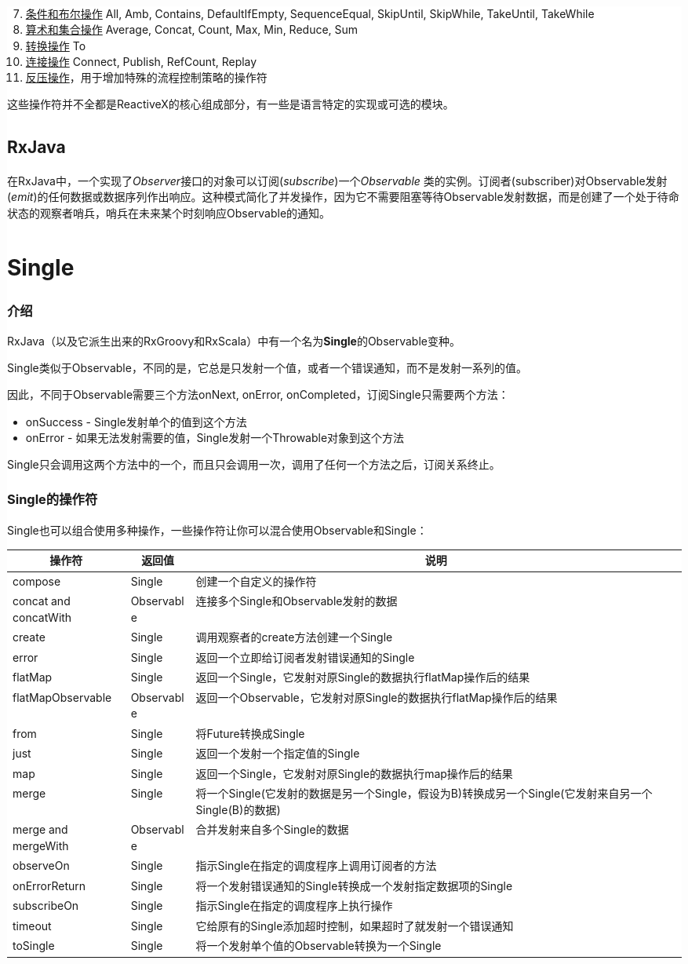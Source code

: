 7. [条件和布尔操作](https://mcxiaoke.gitbooks.io/rxdocs/content/operators/Conditional-and-Boolean-Operators.html) All, Amb, Contains, DefaultIfEmpty, SequenceEqual, SkipUntil, SkipWhile, TakeUntil, TakeWhile
8. [算术和集合操作](https://mcxiaoke.gitbooks.io/rxdocs/content/operators/Mathematical-and-Aggregate-Operators.html) Average, Concat, Count, Max, Min, Reduce, Sum
9. [转换操作](https://mcxiaoke.gitbooks.io/rxdocs/content/operators/To.html) To
10. [连接操作](https://mcxiaoke.gitbooks.io/rxdocs/content/operators/Connectable-Observable-Operators.html) Connect, Publish, RefCount, Replay
11. [反压操作](https://mcxiaoke.gitbooks.io/rxdocs/content/topics/Backpressure.html)，用于增加特殊的流程控制策略的操作符

这些操作符并不全都是ReactiveX的核心组成部分，有一些是语言特定的实现或可选的模块。

## RxJava

在RxJava中，一个实现了*Observer*接口的对象可以订阅(*subscribe*)一个*Observable* 类的实例。订阅者(subscriber)对Observable发射(*emit*)的任何数据或数据序列作出响应。这种模式简化了并发操作，因为它不需要阻塞等待Observable发射数据，而是创建了一个处于待命状态的观察者哨兵，哨兵在未来某个时刻响应Observable的通知。

# Single

### 介绍

RxJava（以及它派生出来的RxGroovy和RxScala）中有一个名为**Single**的Observable变种。

Single类似于Observable，不同的是，它总是只发射一个值，或者一个错误通知，而不是发射一系列的值。

因此，不同于Observable需要三个方法onNext, onError, onCompleted，订阅Single只需要两个方法：

- onSuccess - Single发射单个的值到这个方法
- onError - 如果无法发射需要的值，Single发射一个Throwable对象到这个方法

Single只会调用这两个方法中的一个，而且只会调用一次，调用了任何一个方法之后，订阅关系终止。

### Single的操作符

Single也可以组合使用多种操作，一些操作符让你可以混合使用Observable和Single：

| 操作符                | 返回值     | 说明                                                         |
| --------------------- | ---------- | ------------------------------------------------------------ |
| compose               | Single     | 创建一个自定义的操作符                                       |
| concat and concatWith | Observable | 连接多个Single和Observable发射的数据                         |
| create                | Single     | 调用观察者的create方法创建一个Single                         |
| error                 | Single     | 返回一个立即给订阅者发射错误通知的Single                     |
| flatMap               | Single     | 返回一个Single，它发射对原Single的数据执行flatMap操作后的结果 |
| flatMapObservable     | Observable | 返回一个Observable，它发射对原Single的数据执行flatMap操作后的结果 |
| from                  | Single     | 将Future转换成Single                                         |
| just                  | Single     | 返回一个发射一个指定值的Single                               |
| map                   | Single     | 返回一个Single，它发射对原Single的数据执行map操作后的结果    |
| merge                 | Single     | 将一个Single(它发射的数据是另一个Single，假设为B)转换成另一个Single(它发射来自另一个Single(B)的数据) |
| merge and mergeWith   | Observable | 合并发射来自多个Single的数据                                 |
| observeOn             | Single     | 指示Single在指定的调度程序上调用订阅者的方法                 |
| onErrorReturn         | Single     | 将一个发射错误通知的Single转换成一个发射指定数据项的Single   |
| subscribeOn           | Single     | 指示Single在指定的调度程序上执行操作                         |
| timeout               | Single     | 它给原有的Single添加超时控制，如果超时了就发射一个错误通知   |
| toSingle              | Single     | 将一个发射单个值的Observable转换为一个Single                 |